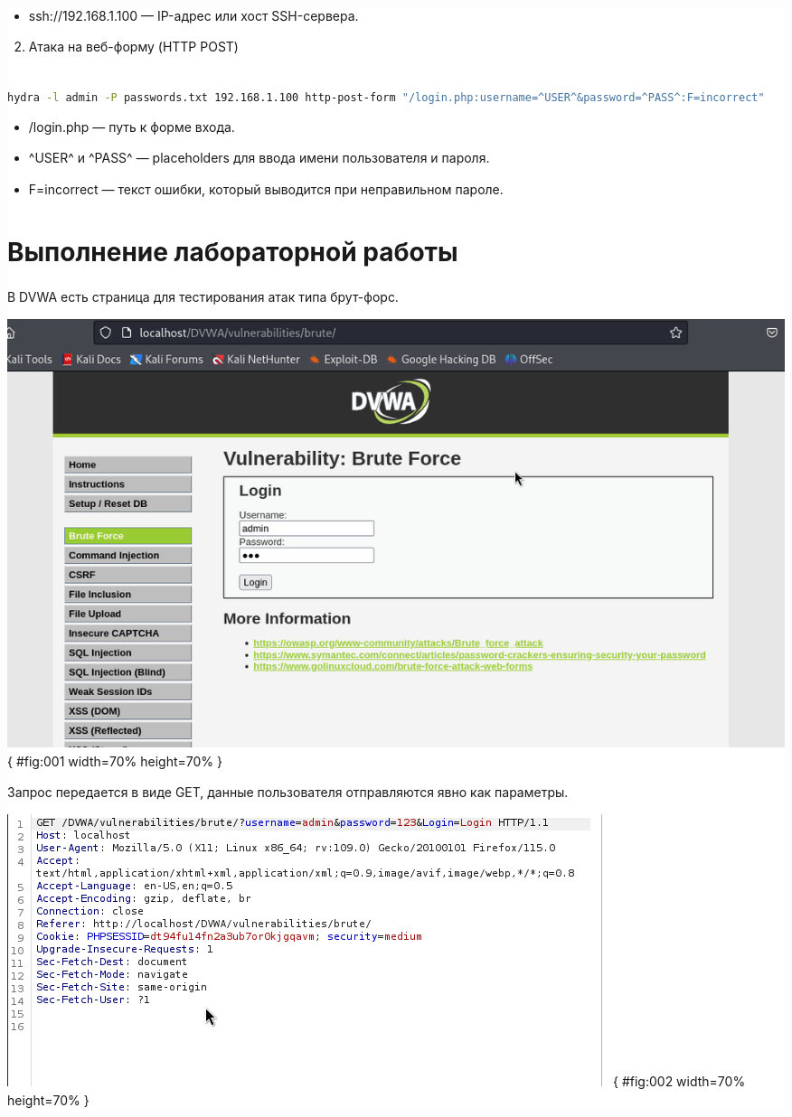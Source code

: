 * ssh://192.168.1.100 — IP-адрес или хост SSH-сервера.


2. Атака на веб-форму (HTTP POST)

```bash

hydra -l admin -P passwords.txt 192.168.1.100 http-post-form "/login.php:username=^USER^&password=^PASS^:F=incorrect"

```

* /login.php — путь к форме входа.

* ^USER^ и ^PASS^ — placeholders для ввода имени пользователя и пароля.

* F=incorrect — текст ошибки, который выводится при неправильном пароле.

# Выполнение лабораторной работы

В DVWA есть страница для тестирования атак типа брут-форс.

![Страница веб-формы](image/01.png){ #fig:001 width=70% height=70% }

Запрос передается в виде GET, данные пользователя отправляются явно как параметры.

![Заголовок запроса](image/02.png){ #fig:002 width=70% height=70% }
